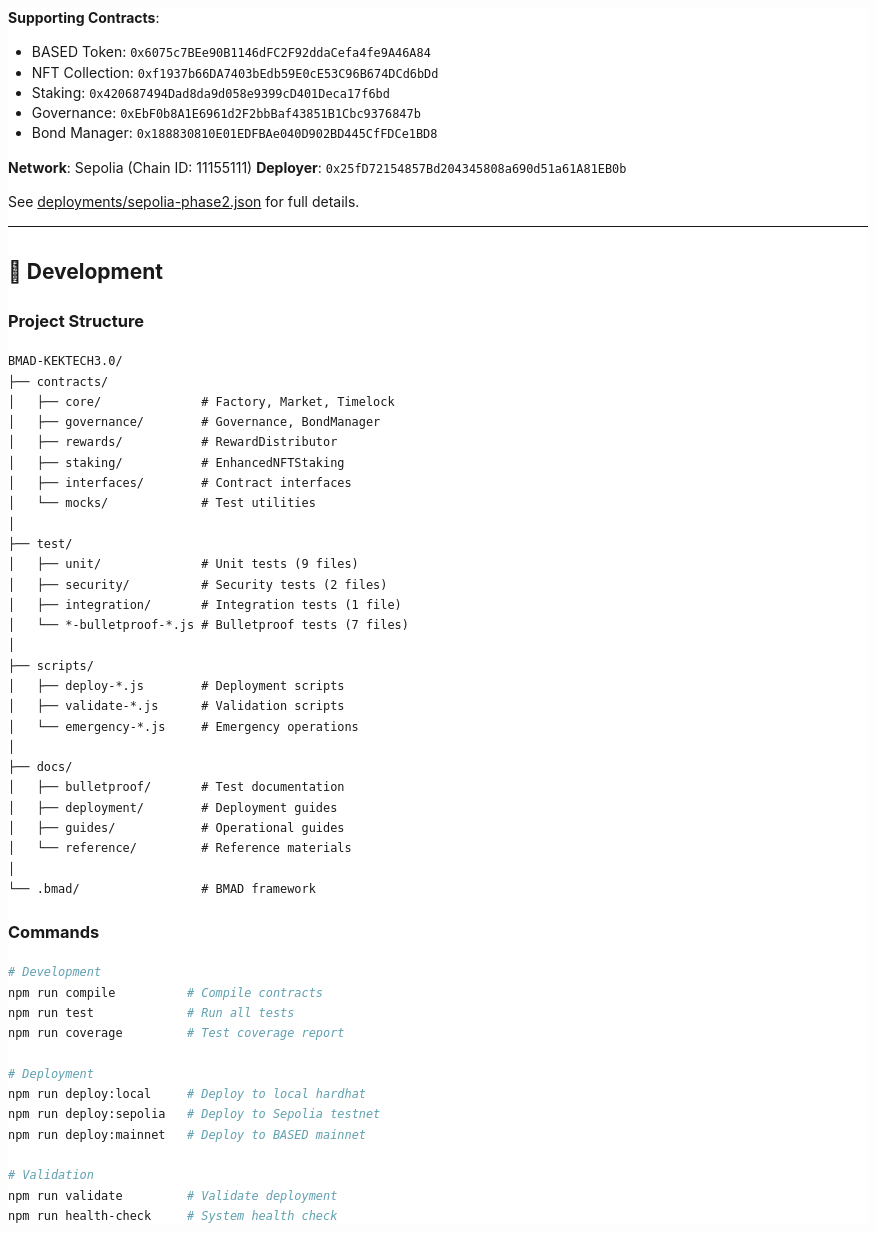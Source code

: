 **Supporting Contracts**:
- BASED Token: `0x6075c7BEe90B1146dFC2F92ddaCefa4fe9A46A84`
- NFT Collection: `0xf1937b66DA7403bEdb59E0cE53C96B674DCd6bDd`
- Staking: `0x420687494Dad8da9d058e9399cD401Deca17f6bd`
- Governance: `0xEbF0b8A1E6961d2F2bbBaf43851B1Cbc9376847b`
- Bond Manager: `0x188830810E01EDFBAe040D902BD445CfFDCe1BD8`

**Network**: Sepolia (Chain ID: 11155111)
**Deployer**: `0x25fD72154857Bd204345808a690d51a61A81EB0b`

See [deployments/sepolia-phase2.json](./deployments/sepolia-phase2.json) for full details.

---

## 🔧 Development

### Project Structure

```
BMAD-KEKTECH3.0/
├── contracts/
│   ├── core/              # Factory, Market, Timelock
│   ├── governance/        # Governance, BondManager
│   ├── rewards/           # RewardDistributor
│   ├── staking/           # EnhancedNFTStaking
│   ├── interfaces/        # Contract interfaces
│   └── mocks/             # Test utilities
│
├── test/
│   ├── unit/              # Unit tests (9 files)
│   ├── security/          # Security tests (2 files)
│   ├── integration/       # Integration tests (1 file)
│   └── *-bulletproof-*.js # Bulletproof tests (7 files)
│
├── scripts/
│   ├── deploy-*.js        # Deployment scripts
│   ├── validate-*.js      # Validation scripts
│   └── emergency-*.js     # Emergency operations
│
├── docs/
│   ├── bulletproof/       # Test documentation
│   ├── deployment/        # Deployment guides
│   ├── guides/            # Operational guides
│   └── reference/         # Reference materials
│
└── .bmad/                 # BMAD framework
```

### Commands

```bash
# Development
npm run compile          # Compile contracts
npm run test             # Run all tests
npm run coverage         # Test coverage report

# Deployment
npm run deploy:local     # Deploy to local hardhat
npm run deploy:sepolia   # Deploy to Sepolia testnet
npm run deploy:mainnet   # Deploy to BASED mainnet

# Validation
npm run validate         # Validate deployment
npm run health-check     # System health check

```